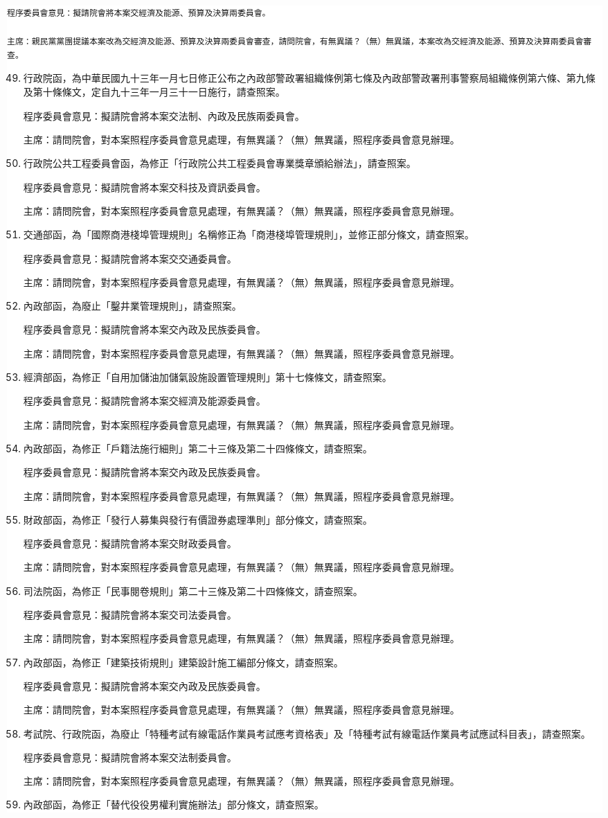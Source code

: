     程序委員會意見：擬請院會將本案交經濟及能源、預算及決算兩委員會。

    主席：親民黨黨團提議本案改為交經濟及能源、預算及決算兩委員會審查，請問院會，有無異議？（無）無異議，本案改為交經濟及能源、預算及決算兩委員會審查。

49. 行政院函，為中華民國九十三年一月七日修正公布之內政部警政署組織條例第七條及內政部警政署刑事警察局組織條例第六條、第九條及第十條條文，定自九十三年一月三十一日施行，請查照案。

    程序委員會意見：擬請院會將本案交法制、內政及民族兩委員會。

    主席：請問院會，對本案照程序委員會意見處理，有無異議？（無）無異議，照程序委員會意見辦理。

50. 行政院公共工程委員會函，為修正「行政院公共工程委員會專業獎章頒給辦法」，請查照案。

    程序委員會意見：擬請院會將本案交科技及資訊委員會。

    主席：請問院會，對本案照程序委員會意見處理，有無異議？（無）無異議，照程序委員會意見辦理。

51. 交通部函，為「國際商港棧埠管理規則」名稱修正為「商港棧埠管理規則」，並修正部分條文，請查照案。

    程序委員會意見：擬請院會將本案交交通委員會。

    主席：請問院會，對本案照程序委員會意見處理，有無異議？（無）無異議，照程序委員會意見辦理。

52. 內政部函，為廢止「鑿井業管理規則」，請查照案。

    程序委員會意見：擬請院會將本案交內政及民族委員會。

    主席：請問院會，對本案照程序委員會意見處理，有無異議？（無）無異議，照程序委員會意見辦理。

53. 經濟部函，為修正「自用加儲油加儲氣設施設置管理規則」第十七條條文，請查照案。

    程序委員會意見：擬請院會將本案交經濟及能源委員會。

    主席：請問院會，對本案照程序委員會意見處理，有無異議？（無）無異議，照程序委員會意見辦理。

54. 內政部函，為修正「戶籍法施行細則」第二十三條及第二十四條條文，請查照案。

    程序委員會意見：擬請院會將本案交內政及民族委員會。

    主席：請問院會，對本案照程序委員會意見處理，有無異議？（無）無異議，照程序委員會意見辦理。

55. 財政部函，為修正「發行人募集與發行有價證券處理準則」部分條文，請查照案。

    程序委員會意見：擬請院會將本案交財政委員會。

    主席：請問院會，對本案照程序委員會意見處理，有無異議？（無）無異議，照程序委員會意見辦理。

56. 司法院函，為修正「民事閱卷規則」第二十三條及第二十四條條文，請查照案。

    程序委員會意見：擬請院會將本案交司法委員會。

    主席：請問院會，對本案照程序委員會意見處理，有無異議？（無）無異議，照程序委員會意見辦理。

57. 內政部函，為修正「建築技術規則」建築設計施工編部分條文，請查照案。

    程序委員會意見：擬請院會將本案交內政及民族委員會。

    主席：請問院會，對本案照程序委員會意見處理，有無異議？（無）無異議，照程序委員會意見辦理。

58. 考試院、行政院函，為廢止「特種考試有線電話作業員考試應考資格表」及「特種考試有線電話作業員考試應試科目表」，請查照案。

    程序委員會意見：擬請院會將本案交法制委員會。

    主席：請問院會，對本案照程序委員會意見處理，有無異議？（無）無異議，照程序委員會意見辦理。

59. 內政部函，為修正「替代役役男權利實施辦法」部分條文，請查照案。
